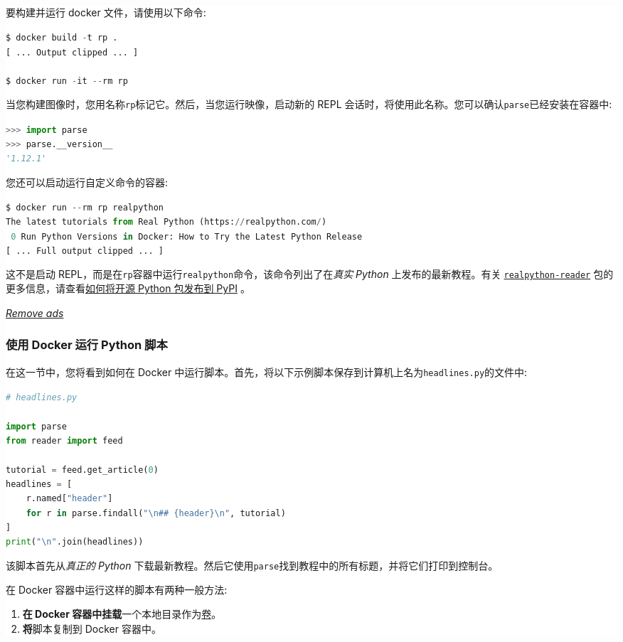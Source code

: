 要构建并运行 docker 文件，请使用以下命令:

```py
$ docker build -t rp .
[ ... Output clipped ... ]

$ docker run -it --rm rp
```

当您构建图像时，您用名称`rp`标记它。然后，当您运行映像，启动新的 REPL 会话时，将使用此名称。您可以确认`parse`已经安装在容器中:

>>>

```py
>>> import parse
>>> parse.__version__
'1.12.1'
```

您还可以启动运行自定义命令的容器:

```py
$ docker run --rm rp realpython
The latest tutorials from Real Python (https://realpython.com/)
 0 Run Python Versions in Docker: How to Try the Latest Python Release
[ ... Full output clipped ... ]
```

这不是启动 REPL，而是在`rp`容器中运行`realpython`命令，该命令列出了在*真实 Python* 上发布的最新教程。有关 [`realpython-reader`](https://pypi.org/project/realpython-reader/) 包的更多信息，请查看[如何将开源 Python 包发布到 PyPI](https://realpython.com/pypi-publish-python-package/#using-the-real-python-reader) 。

[*Remove ads*](/account/join/)

### 使用 Docker 运行 Python 脚本

在这一节中，您将看到如何在 Docker 中运行脚本。首先，将以下示例脚本保存到计算机上名为`headlines.py`的文件中:

```py
# headlines.py

import parse
from reader import feed

tutorial = feed.get_article(0)
headlines = [
    r.named["header"]
    for r in parse.findall("\n## {header}\n", tutorial)
]
print("\n".join(headlines))
```

该脚本首先从*真正的 Python* 下载最新教程。然后它使用`parse`找到教程中的所有标题，并将它们打印到控制台。

在 Docker 容器中运行这样的脚本有两种一般方法:

1.  **在 Docker 容器中挂载**一个本地目录作为[卷](https://docs.docker.com/storage/volumes/)。
2.  **将**脚本复制到 Docker 容器中。
